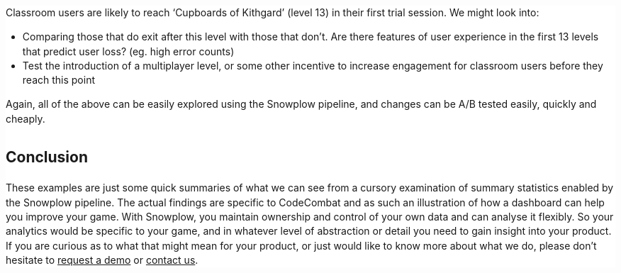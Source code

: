 Classroom users are likely to reach ‘Cupboards of Kithgard’ (level 13) in their first trial session. We might look into:

*	Comparing those that do exit after this level with those that don’t. Are there features of user experience in the first 13 levels that predict user loss? (eg. high error counts)
*	Test the introduction of a multiplayer level, or some other incentive to increase engagement for classroom users before they reach this point

Again, all of the above can be easily explored using the Snowplow pipeline, and changes can be A/B tested easily, quickly and cheaply.

## Conclusion
These examples are just some quick summaries of what we can see from a cursory examination of summary statistics enabled by the Snowplow pipeline. The actual findings are specific to CodeCombat and as such an illustration of how a dashboard can help you improve your game.
With Snowplow, you maintain ownership and control of your own data and can analyse it flexibly. So your analytics would be specific to your game, and in whatever level of abstraction or detail you need to gain insight into your product.
If you are curious as to what that might mean for your product, or just would like to know more about what we do, please don’t hesitate to [request a demo](/trial/) or [contact us](/contact/).



[codecombat-screenshot-1]: /assets/img/blog/2017/04/codecombat_screenshot_1.png

[codecombat-screenshot-2]: /assets/img/blog/2017/04/codecombat_screenshot_2.png

[codecombat-screenshot-3]: /assets/img/blog/2017/04/codecombat_screenshot_3.jpg

[codecombat-screenshot-4]: /assets/img/blog/2017/04/codecombat_screenshot_4.jpg

[codecombat-screenshot-5]: /assets/img/blog/2017/04/codecombat_screenshot_5.jpg

[codecombat-screenshot-6]: /assets/img/blog/2017/04/codecombat_screenshot_6.jpg

[codecombat-screenshot-7]: /assets/img/blog/2017/04/codecombat_screenshot_7.jpg
